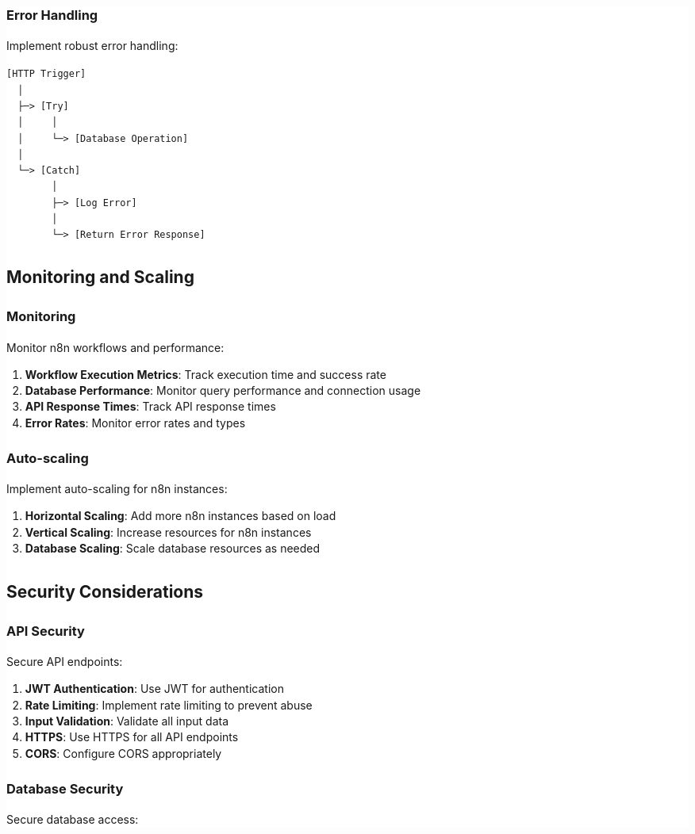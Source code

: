 ### Error Handling

Implement robust error handling:

```
[HTTP Trigger]
  │
  ├─> [Try]
  │     │
  │     └─> [Database Operation]
  │
  └─> [Catch]
        │
        ├─> [Log Error]
        │
        └─> [Return Error Response]
```

## Monitoring and Scaling

### Monitoring

Monitor n8n workflows and performance:

1. **Workflow Execution Metrics**: Track execution time and success rate
2. **Database Performance**: Monitor query performance and connection usage
3. **API Response Times**: Track API response times
4. **Error Rates**: Monitor error rates and types

### Auto-scaling

Implement auto-scaling for n8n instances:

1. **Horizontal Scaling**: Add more n8n instances based on load
2. **Vertical Scaling**: Increase resources for n8n instances
3. **Database Scaling**: Scale database resources as needed

## Security Considerations

### API Security

Secure API endpoints:

1. **JWT Authentication**: Use JWT for authentication
2. **Rate Limiting**: Implement rate limiting to prevent abuse
3. **Input Validation**: Validate all input data
4. **HTTPS**: Use HTTPS for all API endpoints
5. **CORS**: Configure CORS appropriately

### Database Security

Secure database access:
